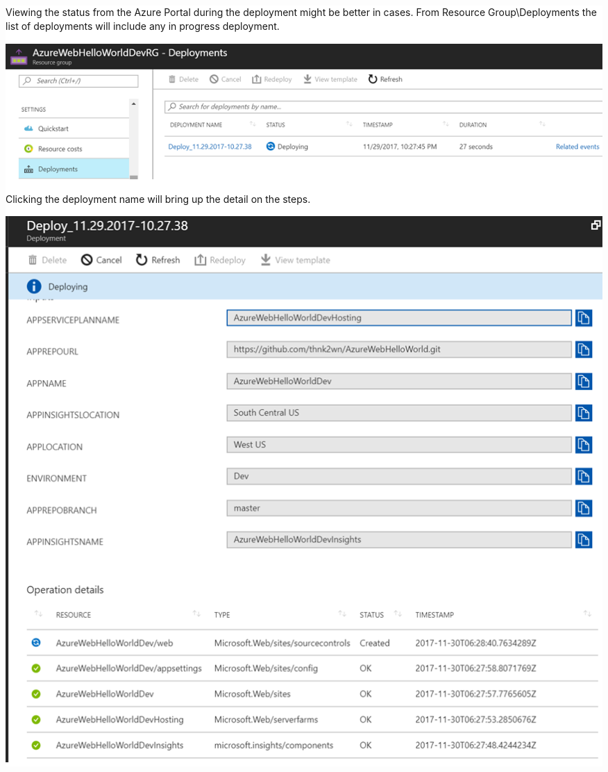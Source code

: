 Viewing the status from the Azure Portal during the deployment might be better in cases. From Resource Group\\Deployments the list of deployments will include any in progress deployment.

![](images/azure-deploying-rg-list.png)

Clicking the deployment name will bring up the detail on the steps.

![](images/azure-deploying-detail.png)
